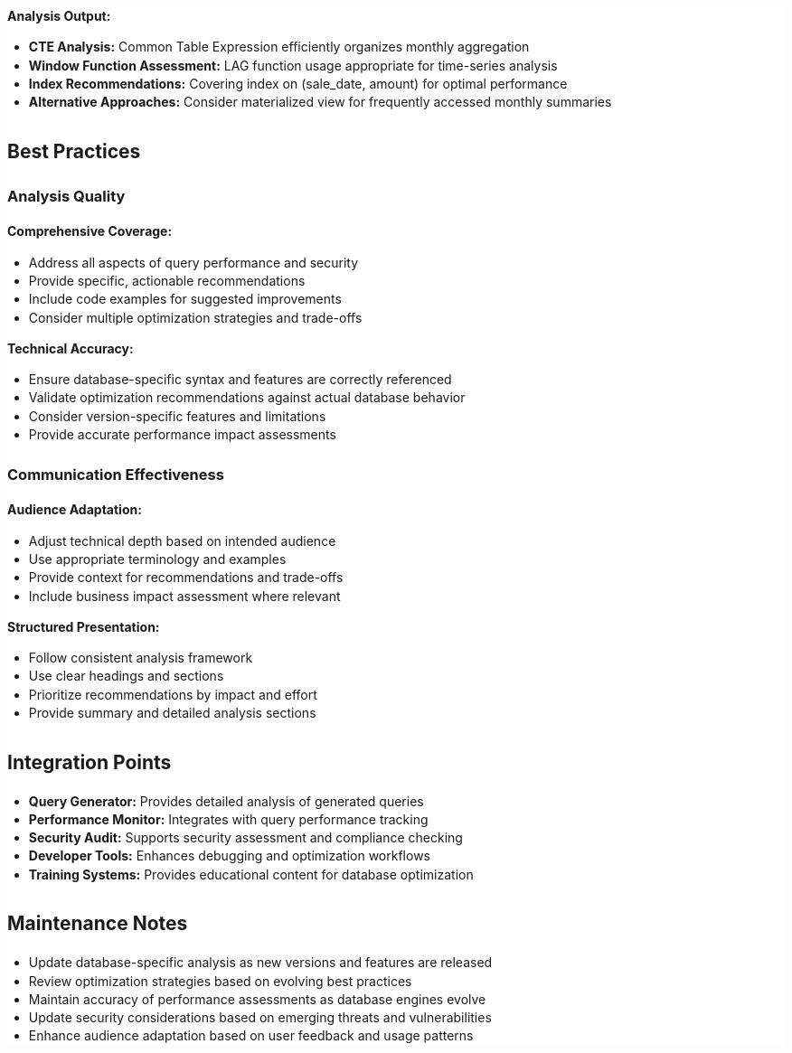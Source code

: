 **Analysis Output:**

- **CTE Analysis:** Common Table Expression efficiently organizes monthly aggregation
- **Window Function Assessment:** LAG function usage appropriate for time-series analysis
- **Index Recommendations:** Covering index on (sale_date, amount) for optimal performance
- **Alternative Approaches:** Consider materialized view for frequently accessed monthly summaries

## Best Practices

### Analysis Quality

**Comprehensive Coverage:**

- Address all aspects of query performance and security
- Provide specific, actionable recommendations
- Include code examples for suggested improvements
- Consider multiple optimization strategies and trade-offs

**Technical Accuracy:**

- Ensure database-specific syntax and features are correctly referenced
- Validate optimization recommendations against actual database behavior
- Consider version-specific features and limitations
- Provide accurate performance impact assessments

### Communication Effectiveness

**Audience Adaptation:**

- Adjust technical depth based on intended audience
- Use appropriate terminology and examples
- Provide context for recommendations and trade-offs
- Include business impact assessment where relevant

**Structured Presentation:**

- Follow consistent analysis framework
- Use clear headings and sections
- Prioritize recommendations by impact and effort
- Provide summary and detailed analysis sections

## Integration Points

- **Query Generator:** Provides detailed analysis of generated queries
- **Performance Monitor:** Integrates with query performance tracking
- **Security Audit:** Supports security assessment and compliance checking
- **Developer Tools:** Enhances debugging and optimization workflows
- **Training Systems:** Provides educational content for database optimization

## Maintenance Notes

- Update database-specific analysis as new versions and features are released
- Review optimization strategies based on evolving best practices
- Maintain accuracy of performance assessments as database engines evolve
- Update security considerations based on emerging threats and vulnerabilities
- Enhance audience adaptation based on user feedback and usage patterns
